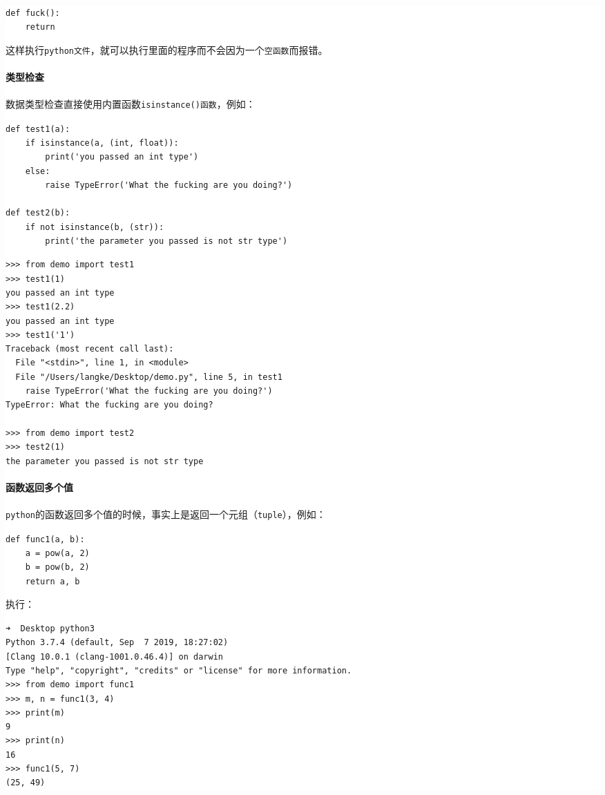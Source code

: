 ```
def fuck():
	return
```

这样执行`python文件`，就可以执行里面的程序而不会因为一个`空函数`而报错。

#### 类型检查

数据类型检查直接使用内置函数`isinstance()函数`，例如：

```
def test1(a):
	if isinstance(a, (int, float)):
		print('you passed an int type')
	else:
		raise TypeError('What the fucking are you doing?')

def test2(b):
	if not isinstance(b, (str)):
		print('the parameter you passed is not str type')
```

```
>>> from demo import test1
>>> test1(1)
you passed an int type
>>> test1(2.2)
you passed an int type
>>> test1('1')
Traceback (most recent call last):
  File "<stdin>", line 1, in <module>
  File "/Users/langke/Desktop/demo.py", line 5, in test1
    raise TypeError('What the fucking are you doing?')
TypeError: What the fucking are you doing?

>>> from demo import test2
>>> test2(1)
the parameter you passed is not str type
```

#### 函数返回多个值

`python`的函数返回多个值的时候，事实上是返回一个元组（`tuple`），例如：

```
def func1(a, b):
	a = pow(a, 2)
	b = pow(b, 2)
	return a, b
```

执行：

```
➜  Desktop python3
Python 3.7.4 (default, Sep  7 2019, 18:27:02)
[Clang 10.0.1 (clang-1001.0.46.4)] on darwin
Type "help", "copyright", "credits" or "license" for more information.
>>> from demo import func1
>>> m, n = func1(3, 4)
>>> print(m)
9
>>> print(n)
16
>>> func1(5, 7)
(25, 49)
```
